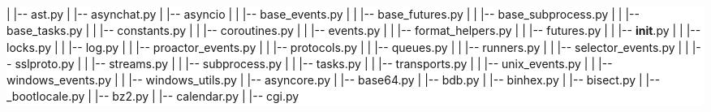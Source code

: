 |   |-- ast.py
|   |-- asynchat.py
|   |-- asyncio
|   |   |-- base_events.py
|   |   |-- base_futures.py
|   |   |-- base_subprocess.py
|   |   |-- base_tasks.py
|   |   |-- constants.py
|   |   |-- coroutines.py
|   |   |-- events.py
|   |   |-- format_helpers.py
|   |   |-- futures.py
|   |   |-- __init__.py
|   |   |-- locks.py
|   |   |-- log.py
|   |   |-- proactor_events.py
|   |   |-- protocols.py
|   |   |-- queues.py
|   |   |-- runners.py
|   |   |-- selector_events.py
|   |   |-- sslproto.py
|   |   |-- streams.py
|   |   |-- subprocess.py
|   |   |-- tasks.py
|   |   |-- transports.py
|   |   |-- unix_events.py
|   |   |-- windows_events.py
|   |   |-- windows_utils.py
|   |-- asyncore.py
|   |-- base64.py
|   |-- bdb.py
|   |-- binhex.py
|   |-- bisect.py
|   |-- _bootlocale.py
|   |-- bz2.py
|   |-- calendar.py
|   |-- cgi.py